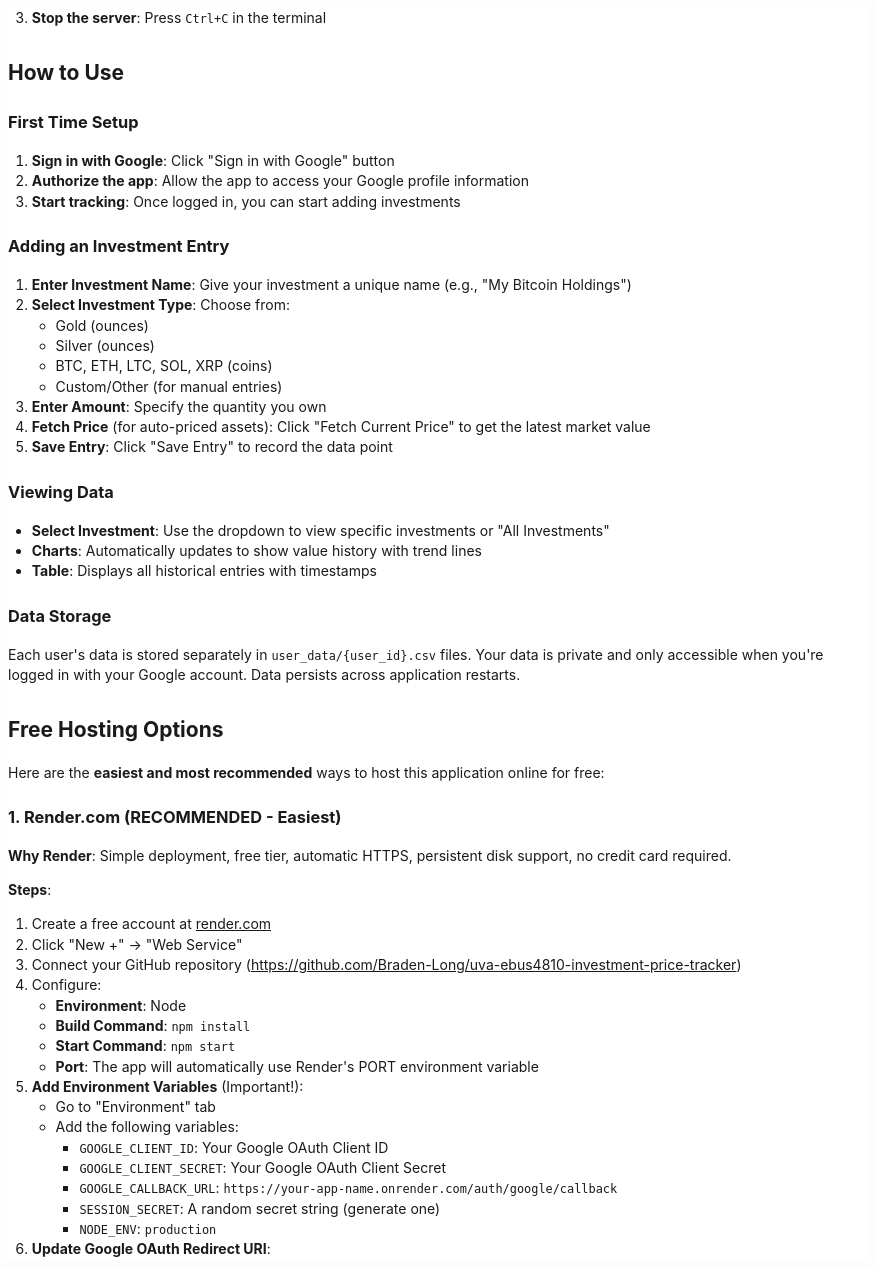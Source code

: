 3. **Stop the server**:
   Press `Ctrl+C` in the terminal

## How to Use

### First Time Setup

1. **Sign in with Google**: Click "Sign in with Google" button
2. **Authorize the app**: Allow the app to access your Google profile information
3. **Start tracking**: Once logged in, you can start adding investments

### Adding an Investment Entry

1. **Enter Investment Name**: Give your investment a unique name (e.g., "My Bitcoin Holdings")
2. **Select Investment Type**: Choose from:
   - Gold (ounces)
   - Silver (ounces)
   - BTC, ETH, LTC, SOL, XRP (coins)
   - Custom/Other (for manual entries)
3. **Enter Amount**: Specify the quantity you own
4. **Fetch Price** (for auto-priced assets): Click "Fetch Current Price" to get the latest market value
5. **Save Entry**: Click "Save Entry" to record the data point

### Viewing Data

- **Select Investment**: Use the dropdown to view specific investments or "All Investments"
- **Charts**: Automatically updates to show value history with trend lines
- **Table**: Displays all historical entries with timestamps

### Data Storage

Each user's data is stored separately in `user_data/{user_id}.csv` files. Your data is private and only accessible when you're logged in with your Google account. Data persists across application restarts.

## Free Hosting Options

Here are the **easiest and most recommended** ways to host this application online for free:

### 1. **Render.com** (RECOMMENDED - Easiest)

**Why Render**: Simple deployment, free tier, automatic HTTPS, persistent disk support, no credit card required.

**Steps**:
1. Create a free account at [render.com](https://render.com)
2. Click "New +" → "Web Service"
3. Connect your GitHub repository (https://github.com/Braden-Long/uva-ebus4810-investment-price-tracker)
4. Configure:
   - **Environment**: Node
   - **Build Command**: `npm install`
   - **Start Command**: `npm start`
   - **Port**: The app will automatically use Render's PORT environment variable
5. **Add Environment Variables** (Important!):
   - Go to "Environment" tab
   - Add the following variables:
     - `GOOGLE_CLIENT_ID`: Your Google OAuth Client ID
     - `GOOGLE_CLIENT_SECRET`: Your Google OAuth Client Secret
     - `GOOGLE_CALLBACK_URL`: `https://your-app-name.onrender.com/auth/google/callback`
     - `SESSION_SECRET`: A random secret string (generate one)
     - `NODE_ENV`: `production`
6. **Update Google OAuth Redirect URI**: